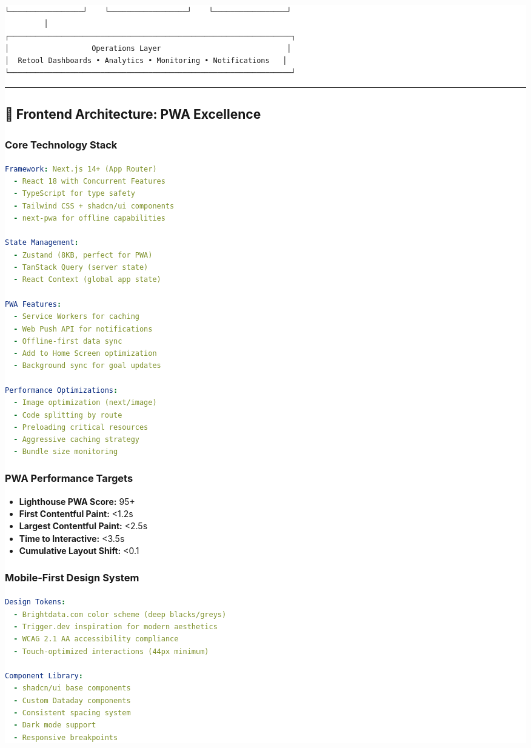 ```
└─────────────────┘    └──────────────────┘    └─────────────────┘
         │
┌─────────────────────────────────────────────────────────────────┐
│                   Operations Layer                             │
│  Retool Dashboards • Analytics • Monitoring • Notifications   │
└─────────────────────────────────────────────────────────────────┘
```

---

## 📱 Frontend Architecture: PWA Excellence

### Core Technology Stack
```yaml
Framework: Next.js 14+ (App Router)
  - React 18 with Concurrent Features
  - TypeScript for type safety
  - Tailwind CSS + shadcn/ui components
  - next-pwa for offline capabilities

State Management:
  - Zustand (8KB, perfect for PWA)
  - TanStack Query (server state)
  - React Context (global app state)

PWA Features:
  - Service Workers for caching
  - Web Push API for notifications
  - Offline-first data sync
  - Add to Home Screen optimization
  - Background sync for goal updates

Performance Optimizations:
  - Image optimization (next/image)
  - Code splitting by route
  - Preloading critical resources
  - Aggressive caching strategy
  - Bundle size monitoring
```

### PWA Performance Targets
- **Lighthouse PWA Score:** 95+
- **First Contentful Paint:** <1.2s
- **Largest Contentful Paint:** <2.5s
- **Time to Interactive:** <3.5s
- **Cumulative Layout Shift:** <0.1

### Mobile-First Design System
```yaml
Design Tokens:
  - Brightdata.com color scheme (deep blacks/greys)
  - Trigger.dev inspiration for modern aesthetics
  - WCAG 2.1 AA accessibility compliance
  - Touch-optimized interactions (44px minimum)

Component Library:
  - shadcn/ui base components
  - Custom Dataday components
  - Consistent spacing system
  - Dark mode support
  - Responsive breakpoints
```
